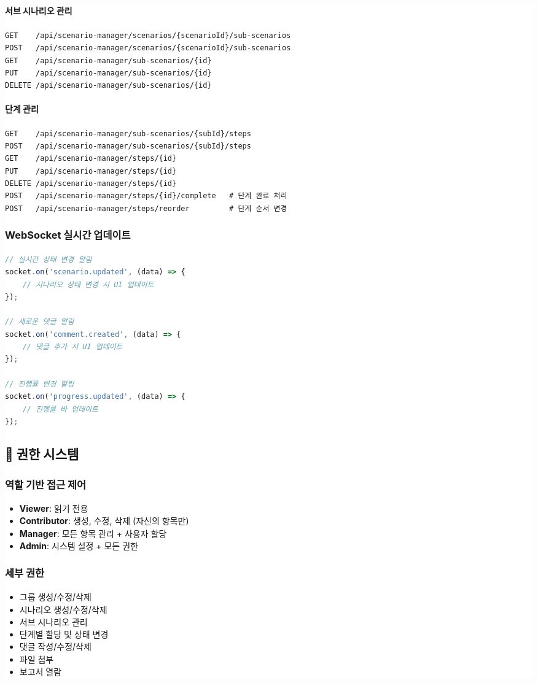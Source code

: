 #### 서브 시나리오 관리
```
GET    /api/scenario-manager/scenarios/{scenarioId}/sub-scenarios
POST   /api/scenario-manager/scenarios/{scenarioId}/sub-scenarios
GET    /api/scenario-manager/sub-scenarios/{id}
PUT    /api/scenario-manager/sub-scenarios/{id}
DELETE /api/scenario-manager/sub-scenarios/{id}
```

#### 단계 관리
```
GET    /api/scenario-manager/sub-scenarios/{subId}/steps
POST   /api/scenario-manager/sub-scenarios/{subId}/steps
GET    /api/scenario-manager/steps/{id}
PUT    /api/scenario-manager/steps/{id}
DELETE /api/scenario-manager/steps/{id}
POST   /api/scenario-manager/steps/{id}/complete   # 단계 완료 처리
POST   /api/scenario-manager/steps/reorder         # 단계 순서 변경
```

### WebSocket 실시간 업데이트
```javascript
// 실시간 상태 변경 알림
socket.on('scenario.updated', (data) => {
    // 시나리오 상태 변경 시 UI 업데이트
});

// 새로운 댓글 알림
socket.on('comment.created', (data) => {
    // 댓글 추가 시 UI 업데이트
});

// 진행률 변경 알림
socket.on('progress.updated', (data) => {
    // 진행률 바 업데이트
});
```

## 🔐 권한 시스템

### 역할 기반 접근 제어
- **Viewer**: 읽기 전용
- **Contributor**: 생성, 수정, 삭제 (자신의 항목만)
- **Manager**: 모든 항목 관리 + 사용자 할당
- **Admin**: 시스템 설정 + 모든 권한

### 세부 권한
- 그룹 생성/수정/삭제
- 시나리오 생성/수정/삭제
- 서브 시나리오 관리
- 단계별 할당 및 상태 변경
- 댓글 작성/수정/삭제
- 파일 첨부
- 보고서 열람
